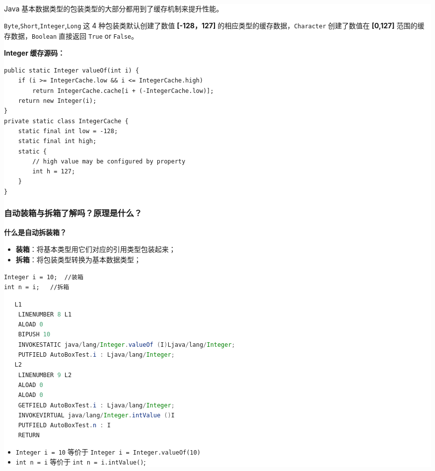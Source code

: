 Java 基本数据类型的包装类型的大部分都用到了缓存机制来提升性能。

`Byte`,`Short`,`Integer`,`Long` 这 4 种包装类默认创建了数值 **[-128，127]** 的相应类型的缓存数据，`Character` 创建了数值在 **[0,127]** 范围的缓存数据，`Boolean` 直接返回 `True` or `False`。

**Integer 缓存源码：**

```
public static Integer valueOf(int i) {
    if (i >= IntegerCache.low && i <= IntegerCache.high)
        return IntegerCache.cache[i + (-IntegerCache.low)];
    return new Integer(i);
}
private static class IntegerCache {
    static final int low = -128;
    static final int high;
    static {
        // high value may be configured by property
        int h = 127;
    }
}
```

### 自动装箱与拆箱了解吗？原理是什么？

**什么是自动拆装箱？**

- **装箱**：将基本类型用它们对应的引用类型包装起来；
- **拆箱**：将包装类型转换为基本数据类型；

```
Integer i = 10;  //装箱
int n = i;   //拆箱
```

```java
   L1
    LINENUMBER 8 L1
    ALOAD 0
    BIPUSH 10
    INVOKESTATIC java/lang/Integer.valueOf (I)Ljava/lang/Integer;
    PUTFIELD AutoBoxTest.i : Ljava/lang/Integer;
   L2
    LINENUMBER 9 L2
    ALOAD 0
    ALOAD 0
    GETFIELD AutoBoxTest.i : Ljava/lang/Integer;
    INVOKEVIRTUAL java/lang/Integer.intValue ()I
    PUTFIELD AutoBoxTest.n : I
    RETURN
```

- `Integer i = 10` 等价于 `Integer i = Integer.valueOf(10)`
- `int n = i` 等价于 `int n = i.intValue()`;


